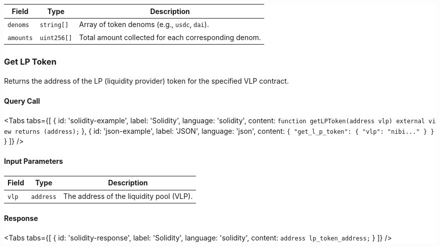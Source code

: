 | **Field** | **Type**      | **Description**                                |
|-----------|---------------|------------------------------------------------|
| `denoms`  | `string[]`    | Array of token denoms (e.g., `usdc`, `dai`).   |
| `amounts` | `uint256[]`   | Total amount collected for each corresponding denom. |

### Get LP Token

Returns the address of the LP (liquidity provider) token for the specified VLP contract.

#### Query Call

<Tabs tabs={[
{
id: 'solidity-example',
label: 'Solidity',
language: 'solidity',
content: `
function getLPToken(address vlp) external view returns (address);
`
},
{
id: 'json-example',
label: 'JSON',
language: 'json',
content: `
{
  "get_l_p_token": {
    "vlp": "nibi..."
  }
}
`
}
]} />

#### Input Parameters

| **Field** | **Type**  | **Description**                              |
|-----------|-----------|----------------------------------------------|
| `vlp`     | `address` | The address of the liquidity pool (VLP).     |

#### Response

<Tabs tabs={[
{
id: 'solidity-response',
label: 'Solidity',
language: 'solidity',
content: `
address lp_token_address;
`
}
]} />
